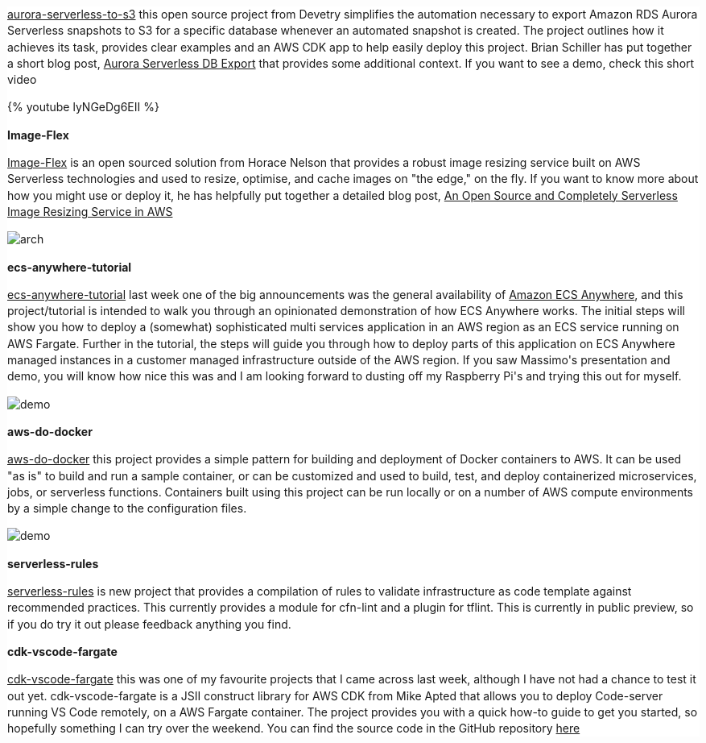 [aurora-serverless-to-s3](https://github.com/devetry/aurora-serverless-to-s3) this open source project from Devetry simplifies the automation necessary to export Amazon RDS Aurora Serverless snapshots to S3 for a specific database whenever an automated snapshot is created. The project outlines how it achieves its task, provides clear examples and an AWS CDK app to help easily deploy this project. Brian Schiller has put together a short blog post, [Aurora Serverless DB Export](https://brianschiller.com/blog/2021/05/20/aurora-serverless-db-export) that provides some additional context. If you want to see a demo, check this short video

{% youtube lyNGeDg6EII %}

**Image-Flex**

[Image-Flex](https://github.com/HoraceShmorace/Image-Flex) is an open sourced solution from Horace Nelson that provides a robust image resizing service built on AWS Serverless technologies and used to resize, optimise, and cache images on "the edge," on the fly. If you want to know more about how you might use or deploy it, he has helpfully put together a detailed blog post, [An Open Source and Completely Serverless Image Resizing Service in AWS](https://dev.to/horaceshmorace/an-open-source-and-completely-serverless-image-resizing-service-in-aws-589b)

![arch](https://res.cloudinary.com/practicaldev/image/fetch/s--HJI5FI4v--/c_limit%2Cf_auto%2Cfl_progressive%2Cq_auto%2Cw_880/https://dev-to-uploads.s3.amazonaws.com/uploads/articles/8bhb9if8fn1hesm31bq2.png)

**ecs-anywhere-tutorial**

[ecs-anywhere-tutorial](https://github.com/aws-containers/ecs-anywhere-tutorial) last week one of the big announcements was the general availability of [Amazon ECS Anywhere](https://aws.amazon.com/blogs/aws/getting-started-with-amazon-ecs-anywhere-now-generally-available/), and this project/tutorial is intended to walk you through an opinionated demonstration of how ECS Anywhere works. The initial steps will show you how to deploy a (somewhat) sophisticated multi services application in an AWS region as an ECS service running on AWS Fargate. Further in the tutorial, the steps will guide you through how to deploy parts of this application on ECS Anywhere managed instances in a customer managed infrastructure outside of the AWS region. If you saw Massimo's presentation and demo, you will know how nice this was and I am looking forward to dusting off my Raspberry Pi's and trying this out for myself.

![demo](https://github.com/aws-containers/ecs-anywhere-tutorial/raw/master/images/stretched-architecture.png)

**aws-do-docker**

[aws-do-docker](https://github.com/aws-samples/aws-do-docker) this project provides a simple pattern for building and deployment of Docker containers to AWS. It can be used "as is" to build and run a sample container, or can be customized and used to build, test, and deploy containerized microservices, jobs, or serverless functions. Containers built using this project can be run locally or on a number of AWS compute environments by a simple change to the configuration files.

![demo](https://github.com/aws-samples/aws-do-docker/blob/main/docs/img/aws-do-docker-demo.gif?raw=true)

**serverless-rules**

[serverless-rules](https://github.com/aws-samples/serverless-rules) is new project that provides a compilation of rules to validate infrastructure as code template against recommended practices. This currently provides a module for cfn-lint and a plugin for tflint. This is currently in public preview, so if you do try it out please feedback anything you find.

**cdk-vscode-fargate**

[cdk-vscode-fargate](https://awscdk.io/packages/cdk-vscode-fargate@0.0.23/#/) this was one of my favourite projects that I came across last week, although I have not had a chance to test it out yet. cdk-vscode-fargate is a JSII construct library for AWS CDK from Mike Apted that allows you to deploy Code-server running VS Code remotely, on a AWS Fargate container. The project provides you with a quick how-to guide to get you started, so hopefully something I can try over the weekend. You can find the source code in the GitHub repository [here](https://github.com/mikeapted/cdk-vscode-fargate)
